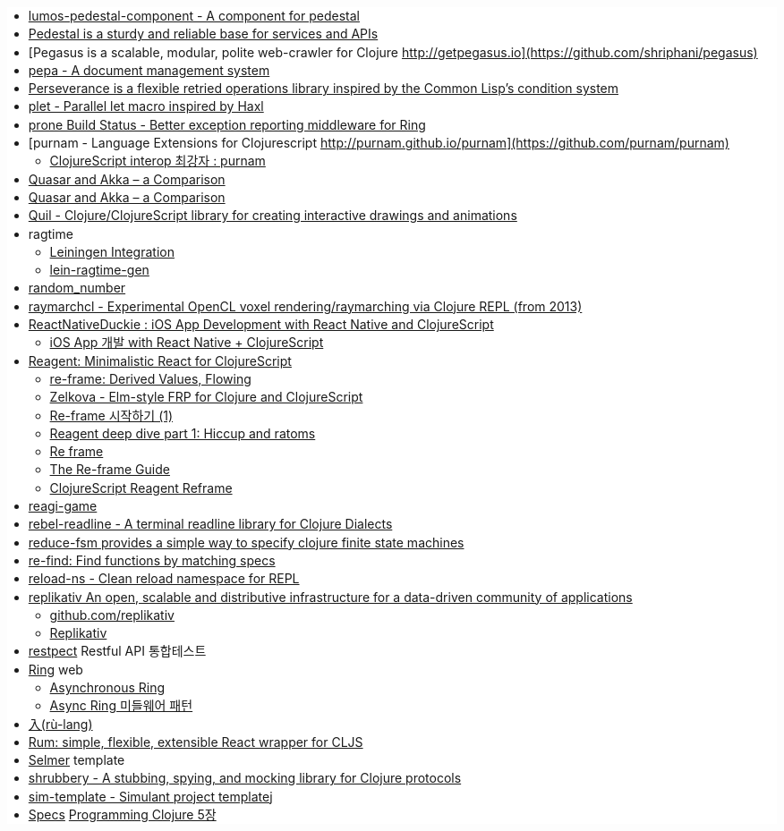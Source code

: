   * [lumos-pedestal-component - A component for pedestal](https://github.com/eunmin/lumos-pedestal-component)
  * [Pedestal is a sturdy and reliable base for services and APIs](http://pedestal.io/)
* [Pegasus is a scalable, modular, polite web-crawler for Clojure http://getpegasus.io](https://github.com/shriphani/pegasus)
* [pepa - A document management system](https://github.com/bevuta/pepa)
* [Perseverance is a flexible retried operations library inspired by the Common Lisp’s condition system](https://github.com/grammarly/perseverance)
* [plet - Parallel let macro inspired by Haxl](https://github.com/eunmin/plet)
* [prone Build Status - Better exception reporting middleware for Ring](https://github.com/magnars/prone)
* [purnam - Language Extensions for Clojurescript http://purnam.github.io/purnam](https://github.com/purnam/purnam)
  * [ClojureScript interop 최강자 : purnam](https://groups.google.com/forum/#!topic/clojure-kr/rxUCiNLkgO4)
* [Quasar and Akka – a Comparison](http://blog.paralleluniverse.co/2015/05/21/quasar-vs-akka/)
* [Quasar and Akka – a Comparison](https://www.voxxed.com/blog/2015/08/quasar-and-akka-a-comparison/)
* [Quil - Clojure/ClojureScript library for creating interactive drawings and animations](http://quil.info/)
* ragtime
  * [Leiningen Integration](https://github.com/weavejester/ragtime/wiki/Leiningen-Integration)
  * [lein-ragtime-gen](https://github.com/kwakbab/lein-ragtime-gen)
* [random_number](https://github.com/darklibra/random_number)
* [raymarchcl - Experimental OpenCL voxel rendering/raymarching via Clojure REPL (from 2013)](https://github.com/thi-ng/raymarchcl)
* [ReactNativeDuckie : iOS App Development with React Native and ClojureScript](https://github.com/cheolhee/ReactNativeDuckie)
  * [iOS App 개발 with React Native + ClojureScript](http://www.slideshare.net/cheolhee/ios-app-with-react-native-clojurescript)
* [Reagent: Minimalistic React for ClojureScript](http://reagent-project.github.io/)
  * [re-frame: Derived Values, Flowing](https://github.com/Day8/re-frame)
  * [Zelkova - Elm-style FRP for Clojure and ClojureScript](https://github.com/jamesmacaulay/zelkova)
  * [Re-frame 시작하기 (1)](http://clojure.kr/getting-started-re-frame-1/)
  * [Reagent deep dive part 1: Hiccup and ratoms](http://timothypratley.blogspot.com/2017/01/reagent-deep-dive-part-1.html)
  * [Re frame](http://www.slideshare.net/SangKyuPark1/re-frame-68818376)
  * [The Re-frame Guide](https://purelyfunctional.tv/guide/re-frame-building-blocks/)
  * [ClojureScript Reagent Reframe](http://slides.com/dongwoo-kim/clojurescript-reagent-reframe#/)
* [reagi-game](https://github.com/eunmin/reagi-game)
* [rebel-readline - A terminal readline library for Clojure Dialects](https://github.com/bhauman/rebel-readline)
* [reduce-fsm provides a simple way to specify clojure finite state machines](https://github.com/cdorrat/reduce-fsm/blob/master/README.md)
* [re-find: Find functions by matching specs](https://github.com/borkdude/re-find)
* [reload-ns - Clean reload namespace for REPL](https://github.com/eunmin/reload-ns)
* [replikativ An open, scalable and distributive infrastructure for a data-driven community of applications](http://replikativ.io/)
  * [github.com/replikativ](https://github.com/replikativ)
  * [Replikativ](https://www.slideshare.net/SangKyuPark1/replikativ/1)
* [restpect](https://github.com/eunmin/the-clojurians-guide/tree/master/examples/restpect/basic) Restful API 통합테스트
* [Ring](https://github.com/ring-clojure/ring) web
  * [Asynchronous Ring](https://skillsmatter.com/skillscasts/9057-asynchronous-ring)
  * [Async Ring 미들웨어 패턴](http://clojure.kr/async-ring-middleware-pattern)
* [入(rù-lang)](http://ru-lang.org/)
* [Rum: simple, flexible, extensible React wrapper for CLJS](https://github.com/tonsky/rum)
* [Selmer](https://github.com/yogthos/Selmer) template
* [shrubbery - A stubbing, spying, and mocking library for Clojure protocols](https://github.com/bguthrie/shrubbery)
* [sim-template - Simulant project template](http://homegrown.io/articles/introducing-sim-template/)j
* [Specs](https://github.com/eunmin/clojure-specs) [Programming Clojure 5장](https://pragprog.com/book/shcloj3/programming-clojure-third-edition)